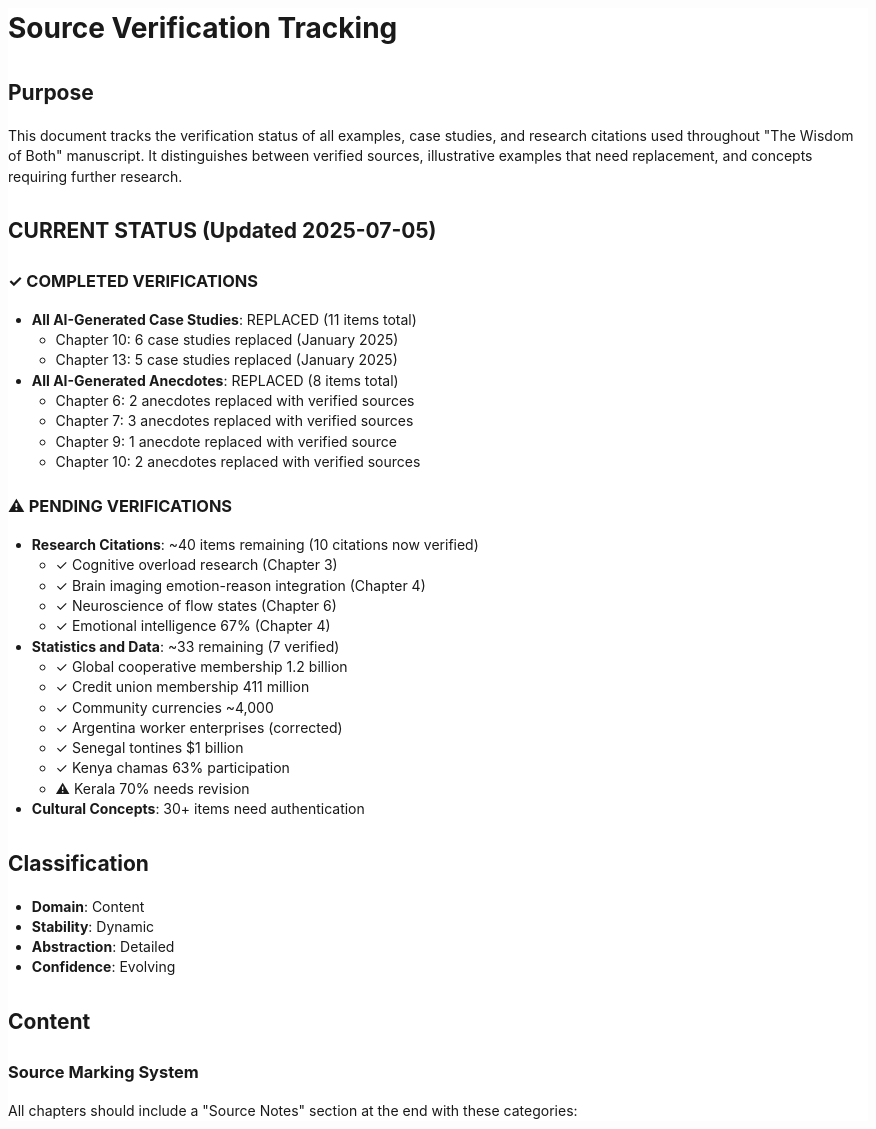 # Source Verification Tracking

## Purpose
This document tracks the verification status of all examples, case studies, and research citations used throughout "The Wisdom of Both" manuscript. It distinguishes between verified sources, illustrative examples that need replacement, and concepts requiring further research.

## CURRENT STATUS (Updated 2025-07-05)

### ✓ COMPLETED VERIFICATIONS
- **All AI-Generated Case Studies**: REPLACED (11 items total)
  - Chapter 10: 6 case studies replaced (January 2025)
  - Chapter 13: 5 case studies replaced (January 2025)
- **All AI-Generated Anecdotes**: REPLACED (8 items total)
  - Chapter 6: 2 anecdotes replaced with verified sources
  - Chapter 7: 3 anecdotes replaced with verified sources
  - Chapter 9: 1 anecdote replaced with verified source
  - Chapter 10: 2 anecdotes replaced with verified sources

### ⚠️ PENDING VERIFICATIONS
- **Research Citations**: ~40 items remaining (10 citations now verified)
  - ✓ Cognitive overload research (Chapter 3)
  - ✓ Brain imaging emotion-reason integration (Chapter 4)
  - ✓ Neuroscience of flow states (Chapter 6)
  - ✓ Emotional intelligence 67% (Chapter 4)
- **Statistics and Data**: ~33 remaining (7 verified)
  - ✓ Global cooperative membership 1.2 billion
  - ✓ Credit union membership 411 million
  - ✓ Community currencies ~4,000
  - ✓ Argentina worker enterprises (corrected)
  - ✓ Senegal tontines $1 billion
  - ✓ Kenya chamas 63% participation
  - ⚠️ Kerala 70% needs revision
- **Cultural Concepts**: 30+ items need authentication

## Classification
- **Domain**: Content
- **Stability**: Dynamic
- **Abstraction**: Detailed
- **Confidence**: Evolving

## Content

### Source Marking System

All chapters should include a "Source Notes" section at the end with these categories:
